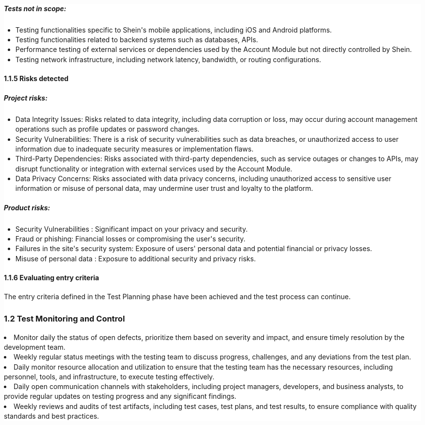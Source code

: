 
<h5>Tests not in scope: </h5>
<ul>
<li>Testing functionalities specific to Shein's mobile applications, including iOS and Android platforms. </li>
<li>Testing functionalities related to backend systems such as databases, APIs. </li>
<li>Performance testing of external services or dependencies used by the Account Module but not directly controlled by Shein. </li>
<li>Testing network infrastructure, including network latency, bandwidth, or routing configurations.</li>
</ul>
<h4>1.1.5 Risks detected</h4>

<h5>Project risks:</h5> 
<ul>
   <li>Data Integrity Issues: Risks related to data integrity, including data corruption or loss, may occur during account management operations such as profile updates or password changes.</li>
   <li>Security Vulnerabilities: There is a risk of security vulnerabilities such as data breaches, or unauthorized access to user information due to inadequate security measures or implementation flaws.</li>
   <li>Third-Party Dependencies: Risks associated with third-party dependencies, such as service outages or changes to APIs, may disrupt functionality or integration with external services used by the Account Module.</li>
  <li>Data Privacy Concerns: Risks associated with data privacy concerns, including unauthorized access to sensitive user information or misuse of personal data, may undermine user trust and loyalty to the platform.</li>
</ul>


<h5> Product risks: </h5>
<ul>
  <li>Security Vulnerabilities : Significant impact on your privacy and security. </li>
  <li>Fraud or phishing: Financial losses or compromising the user's security. </li>
  <li>Failures in the site's security system: Exposure of users' personal data and potential financial or privacy losses. </li>
  <li>Misuse of personal data : Exposure to additional security and privacy risks. </li>

</ul>





<h4>1.1.6 Evaluating entry criteria</h4>

The entry criteria defined in the Test Planning phase have been achieved and the test process can continue.

<h3>1.2 Test Monitoring and Control</h3>


<li>Monitor daily the status of open defects, prioritize them based on severity and impact, and ensure timely resolution by the development team.</li>
<li>Weekly regular status meetings with the testing team to discuss progress, challenges, and any deviations from the test plan.</li>
<li>Daily monitor resource allocation and utilization to ensure that the testing team has the necessary resources, including personnel, tools, and infrastructure, to execute testing effectively. </li>
<li>Daily open communication channels with stakeholders, including project managers, developers, and business analysts, to provide regular updates on testing progress and any significant findings.</li>
<li>Weekly reviews and audits of test artifacts, including test cases, test plans, and test results, to ensure compliance with quality standards and best practices.</li>
</ul>
